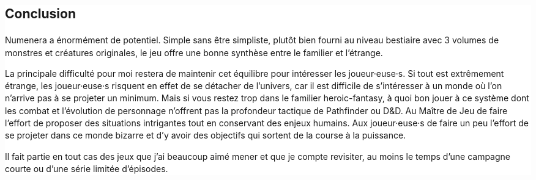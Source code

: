 
## Conclusion

Numenera a énormément de potentiel. Simple sans être simpliste, plutôt bien fourni au niveau bestiaire avec 3 volumes de monstres et créatures originales, le jeu offre une bonne synthèse entre le familier et l’étrange.

La principale difficulté pour moi restera de maintenir cet équilibre pour intéresser les joueur·euse·s. Si tout est extrêmement étrange, les joueur·euse·s risquent en effet de se détacher de l’univers, car il est difficile de s’intéresser à un monde où l’on n’arrive pas à se projeter un minimum. Mais si vous restez trop dans le familier heroic-fantasy, à quoi bon jouer à ce système dont les combat et l’évolution de personnage n’offrent pas la profondeur tactique de Pathfinder ou D&D. Au Maître de Jeu de faire l’effort de proposer des situations intrigantes tout en conservant des enjeux humains. Aux joueur·euse·s de faire un peu l’effort de se projeter dans ce monde bizarre et d’y avoir des objectifs qui sortent de la course à la puissance.

Il fait partie en tout cas des jeux que j’ai beaucoup aimé mener et que je compte revisiter, au moins le temps d’une campagne courte ou d’une série limitée d’épisodes.

